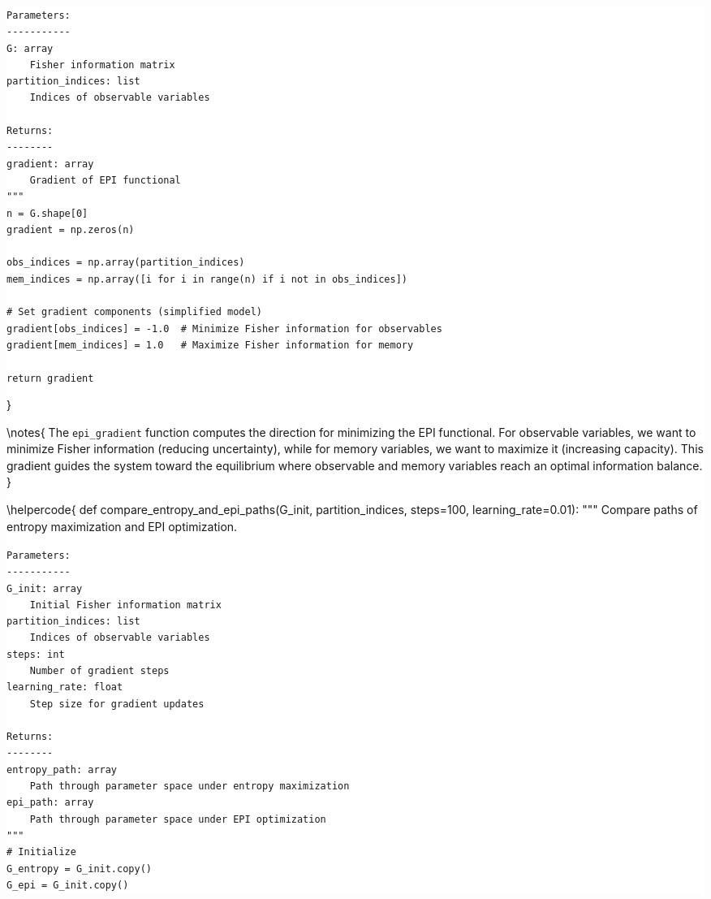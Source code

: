     Parameters:
    -----------
    G: array
        Fisher information matrix
    partition_indices: list
        Indices of observable variables
    
    Returns:
    --------
    gradient: array
        Gradient of EPI functional
    """
    n = G.shape[0]
    gradient = np.zeros(n)
    
    obs_indices = np.array(partition_indices)
    mem_indices = np.array([i for i in range(n) if i not in obs_indices])
    
    # Set gradient components (simplified model)
    gradient[obs_indices] = -1.0  # Minimize Fisher information for observables
    gradient[mem_indices] = 1.0   # Maximize Fisher information for memory
    
    return gradient
}

\notes{
The `epi_gradient` function computes the direction for minimizing the EPI functional. For observable variables, we want to minimize Fisher information (reducing uncertainty), while for memory variables, we want to maximize it (increasing capacity). This gradient guides the system toward the equilibrium where observable and memory variables reach an optimal information balance.
}

\helpercode{
def compare_entropy_and_epi_paths(G_init, partition_indices, steps=100, learning_rate=0.01):
    """
    Compare paths of entropy maximization and EPI optimization.
    
    Parameters:
    -----------
    G_init: array
        Initial Fisher information matrix
    partition_indices: list
        Indices of observable variables
    steps: int
        Number of gradient steps
    learning_rate: float
        Step size for gradient updates
    
    Returns:
    --------
    entropy_path: array
        Path through parameter space under entropy maximization
    epi_path: array
        Path through parameter space under EPI optimization
    """
    # Initialize
    G_entropy = G_init.copy()
    G_epi = G_init.copy()
    